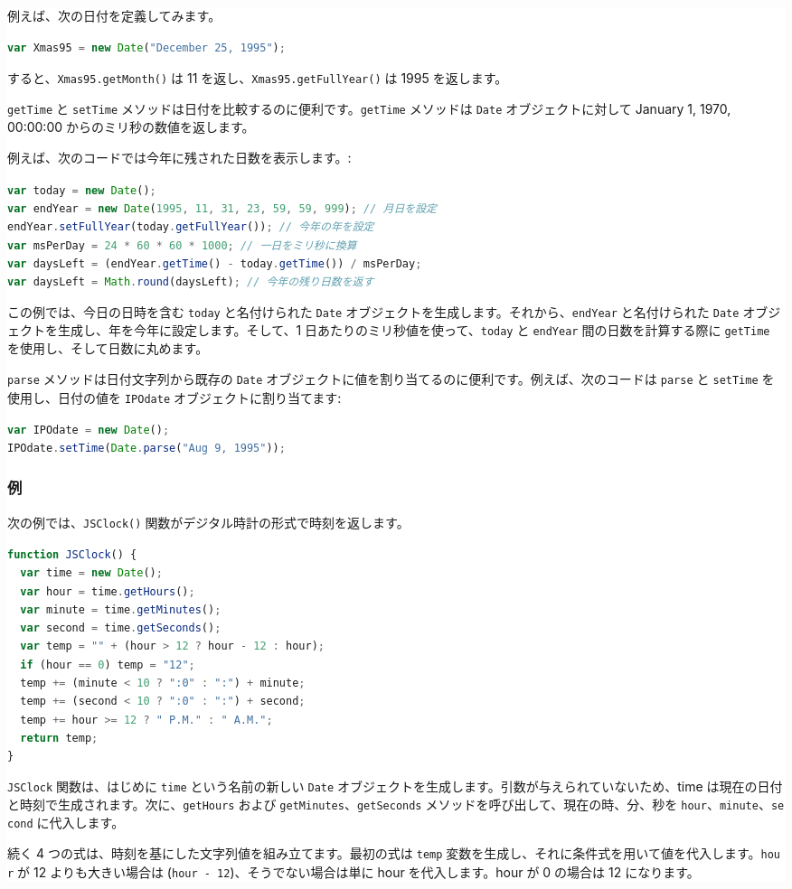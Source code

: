例えば、次の日付を定義してみます。

```js
var Xmas95 = new Date("December 25, 1995");
```

すると、`Xmas95.getMonth()` は 11 を返し、`Xmas95.getFullYear()` は 1995 を返します。

`getTime` と `setTime` メソッドは日付を比較するのに便利です。`getTime` メソッドは `Date` オブジェクトに対して January 1, 1970, 00:00:00 からのミリ秒の数値を返します。

例えば、次のコードでは今年に残された日数を表示します。:

```js
var today = new Date();
var endYear = new Date(1995, 11, 31, 23, 59, 59, 999); // 月日を設定
endYear.setFullYear(today.getFullYear()); // 今年の年を設定
var msPerDay = 24 * 60 * 60 * 1000; // 一日をミリ秒に換算
var daysLeft = (endYear.getTime() - today.getTime()) / msPerDay;
var daysLeft = Math.round(daysLeft); // 今年の残り日数を返す
```

この例では、今日の日時を含む `today` と名付けられた `Date` オブジェクトを生成します。それから、`endYear` と名付けられた `Date` オブジェクトを生成し、年を今年に設定します。そして、1 日あたりのミリ秒値を使って、`today` と `endYear` 間の日数を計算する際に `getTime` を使用し、そして日数に丸めます。

`parse` メソッドは日付文字列から既存の `Date` オブジェクトに値を割り当てるのに便利です。例えば、次のコードは `parse` と `setTime` を使用し、日付の値を `IPOdate` オブジェクトに割り当てます:

```js
var IPOdate = new Date();
IPOdate.setTime(Date.parse("Aug 9, 1995"));
```

### 例

次の例では、`JSClock()` 関数がデジタル時計の形式で時刻を返します。

```js
function JSClock() {
  var time = new Date();
  var hour = time.getHours();
  var minute = time.getMinutes();
  var second = time.getSeconds();
  var temp = "" + (hour > 12 ? hour - 12 : hour);
  if (hour == 0) temp = "12";
  temp += (minute < 10 ? ":0" : ":") + minute;
  temp += (second < 10 ? ":0" : ":") + second;
  temp += hour >= 12 ? " P.M." : " A.M.";
  return temp;
}
```

`JSClock` 関数は、はじめに `time` という名前の新しい `Date` オブジェクトを生成します。引数が与えられていないため、time は現在の日付と時刻で生成されます。次に、`getHours` および `getMinutes`、`getSeconds` メソッドを呼び出して、現在の時、分、秒を `hour`、`minute`、`second` に代入します。

続く 4 つの式は、時刻を基にした文字列値を組み立てます。最初の式は `temp` 変数を生成し、それに条件式を用いて値を代入します。`hour` が 12 よりも大きい場合は (`hour - 12`)、そうでない場合は単に hour を代入します。hour が 0 の場合は 12 になります。
